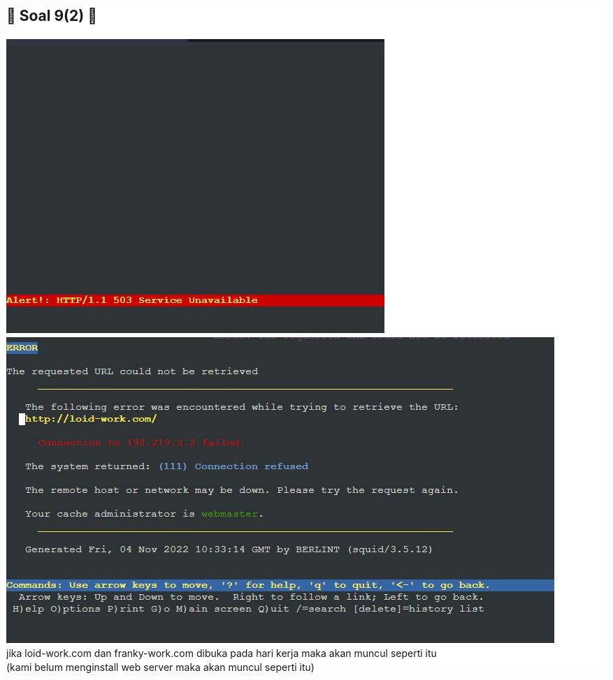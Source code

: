 ## :large_blue_circle: **Soal 9(2)** :large_blue_circle: 
![Output result](img/9.1.png)
![Output result](img/9.2.png)  
jika loid-work.com dan franky-work.com dibuka pada hari kerja maka akan muncul seperti itu  
(kami belum menginstall web server maka akan muncul seperti itu)